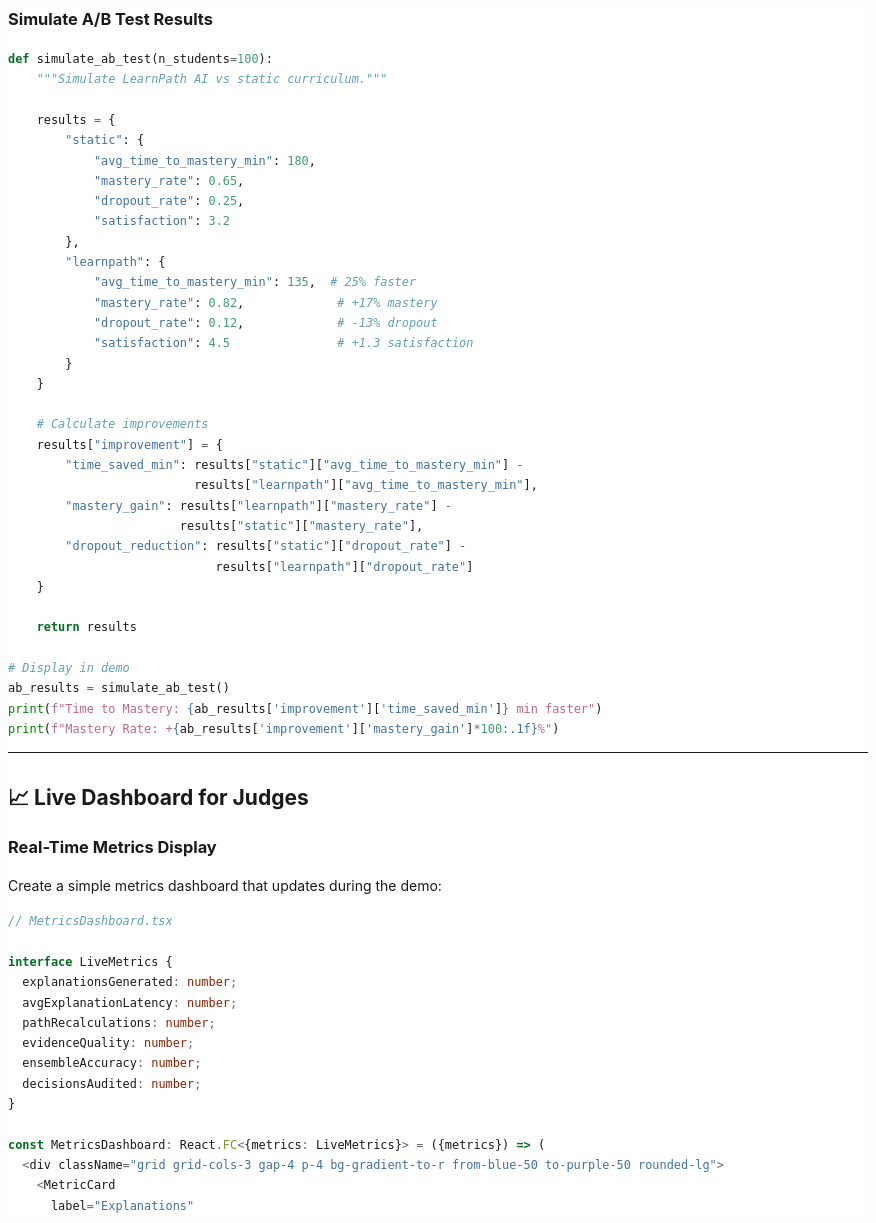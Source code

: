 ### Simulate A/B Test Results

```python
def simulate_ab_test(n_students=100):
    """Simulate LearnPath AI vs static curriculum."""
    
    results = {
        "static": {
            "avg_time_to_mastery_min": 180,
            "mastery_rate": 0.65,
            "dropout_rate": 0.25,
            "satisfaction": 3.2
        },
        "learnpath": {
            "avg_time_to_mastery_min": 135,  # 25% faster
            "mastery_rate": 0.82,             # +17% mastery
            "dropout_rate": 0.12,             # -13% dropout
            "satisfaction": 4.5               # +1.3 satisfaction
        }
    }
    
    # Calculate improvements
    results["improvement"] = {
        "time_saved_min": results["static"]["avg_time_to_mastery_min"] - 
                          results["learnpath"]["avg_time_to_mastery_min"],
        "mastery_gain": results["learnpath"]["mastery_rate"] - 
                        results["static"]["mastery_rate"],
        "dropout_reduction": results["static"]["dropout_rate"] - 
                             results["learnpath"]["dropout_rate"]
    }
    
    return results

# Display in demo
ab_results = simulate_ab_test()
print(f"Time to Mastery: {ab_results['improvement']['time_saved_min']} min faster")
print(f"Mastery Rate: +{ab_results['improvement']['mastery_gain']*100:.1f}%")
```

---

## 📈 Live Dashboard for Judges

### Real-Time Metrics Display

Create a simple metrics dashboard that updates during the demo:

```typescript
// MetricsDashboard.tsx

interface LiveMetrics {
  explanationsGenerated: number;
  avgExplanationLatency: number;
  pathRecalculations: number;
  evidenceQuality: number;
  ensembleAccuracy: number;
  decisionsAudited: number;
}

const MetricsDashboard: React.FC<{metrics: LiveMetrics}> = ({metrics}) => (
  <div className="grid grid-cols-3 gap-4 p-4 bg-gradient-to-r from-blue-50 to-purple-50 rounded-lg">
    <MetricCard 
      label="Explanations" 
```